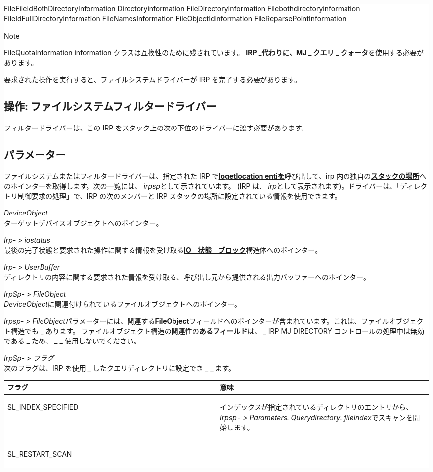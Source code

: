 FileFileIdBothDirectoryInformation Directoryinformation FileDirectoryInformation Filebothdirectoryinformation FileIdFullDirectoryInformation FileNamesInformation FileObjectIdInformation FileReparsePointInformation</td>
</tr>
</tbody>
</table>

 

> [!NOTE]
> FileQuotaInformation information クラスは互換性のために残されています。 [**IRP \_代わりに、MJ \_ クエリ \_ クォータ**](irp-mj-query-quota.md)を使用する必要があります。

 

要求された操作を実行すると、ファイルシステムドライバーが IRP を完了する必要があります。

## <a name="operation-file-system-filter-drivers"></a>操作: ファイルシステムフィルタードライバー


フィルタードライバーは、この IRP をスタック上の次の下位のドライバーに渡す必要があります。

## <a name="parameters"></a>パラメーター


ファイルシステムまたはフィルタードライバーは、指定された IRP で[**Iogetlocation entiを**](https://docs.microsoft.com/windows-hardware/drivers/ddi/wdm/nf-wdm-iogetcurrentirpstacklocation)呼び出して、irp 内の独自の[**スタックの場所**](https://docs.microsoft.com/windows-hardware/drivers/ddi/wdm/ns-wdm-_io_stack_location)へのポインターを取得します。次の一覧には、 *irpsp*として示されています。 (IRP は、 *irp*として表示されます)。ドライバーは、「ディレクトリ制御要求の処理」で、IRP の次のメンバーと IRP スタックの場所に設定されている情報を使用できます。

<a href="" id="deviceobject"></a>*DeviceObject*  
ターゲットデバイスオブジェクトへのポインター。

<a href="" id="irp--iostatus"></a>*Irp- &gt; iostatus*  
最後の完了状態と要求された操作に関する情報を受け取る[**IO \_ 状態 \_ ブロック**](https://docs.microsoft.com/windows-hardware/drivers/ddi/wdm/ns-wdm-_io_status_block)構造体へのポインター。

<a href="" id="irp--userbuffer"></a>*Irp- &gt; UserBuffer*  
ディレクトリの内容に関する要求された情報を受け取る、呼び出し元から提供される出力バッファーへのポインター。

<a href="" id="irpsp--fileobject"></a>*IrpSp- &gt; FileObject*  
*DeviceObject*に関連付けられているファイルオブジェクトへのポインター。

*Irpsp- &gt; FileObject*パラメーターには、関連する**FileObject**フィールドへのポインターが含まれています。これは、ファイルオブジェクト構造でも \_ あります。 ファイルオブジェクト構造の関連性の**あるフィールド**は、 \_ IRP MJ DIRECTORY コントロールの処理中は無効である \_ ため、 \_ \_ 使用しないでください。

<a href="" id="irpsp--flags"></a>*IrpSp- &gt; フラグ*  
次のフラグは、IRP を使用 \_ したクエリディレクトリに設定でき \_ \_ ます。

<table>
<colgroup>
<col width="50%" />
<col width="50%" />
</colgroup>
<thead>
<tr class="header">
<th align="left">フラグ</th>
<th align="left">意味</th>
</tr>
</thead>
<tbody>
<tr class="odd">
<td align="left"><p>SL_INDEX_SPECIFIED</p></td>
<td align="left"><p>インデックスが指定されているディレクトリのエントリから、 <em>Irpsp- &gt; Parameters. Querydirectory. fileindex</em>でスキャンを開始します。</p></td>
</tr>
<tr class="even">
<td align="left"><p>SL_RESTART_SCAN</p></td>